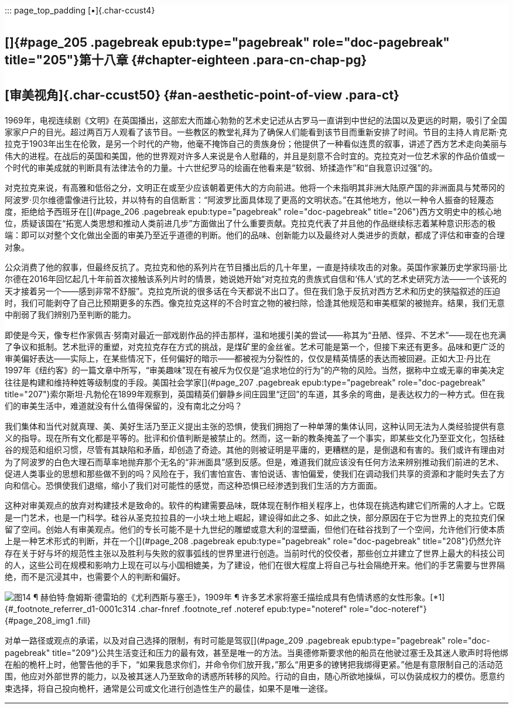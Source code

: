 ::: page_top_padding
[•]{.char-ccust4}

## []{#page_205 .pagebreak epub:type="pagebreak" role="doc-pagebreak" title="205"}第十八章 {#chapter-eighteen .para-cn-chap-pg}

## [审美视角]{.char-ccust50} {#an-aesthetic-point-of-view .para-ct}

1969年，电视连续剧《文明》在英国播出，这部宏大而雄心勃勃的艺术史记述从古罗马一直讲到中世纪的法国以及更远的时期，吸引了全国家家户户的目光。[](#Y_d1-EndnotePhraseInText534)超过两百万人观看了该节目。[](#Y_d1-EndnotePhraseInText535)一些教区的教堂礼拜为了确保人们能看到该节目而重新安排了时间。节目的主持人肯尼斯·克拉克于1903年出生在伦敦，是另一个时代的产物，他毫不掩饰自己的贵族身份；他提供了一种看似连贯的叙事，讲述了西方艺术走向美丽与伟大的进程。在战后的英国和美国，他的世界观对许多人来说是令人慰藉的，并且是刻意不合时宜的。克拉克对一位艺术家的作品价值或一个时代的审美成就的判断具有法律法令的力量。[](#Y_d1-EndnotePhraseInText536)十六世纪罗马的绘画在他看来是“软弱、矫揉造作”和“自我意识过强”的。

对克拉克来说，有高雅和低俗之分，文明正在或至少应该朝着更伟大的方向前进。[](#Y_d1-EndnotePhraseInText537)他将一个未指明其非洲大陆原产国的非洲面具与梵蒂冈的阿波罗·贝尔维德雷像进行比较，并以特有的自信断言：“阿波罗比面具体现了更高的文明状态。”[](#Y_d1-EndnotePhraseInText538)在其他地方，他以一种令人振奋的轻蔑态度，拒绝给予西班牙在[](#page_206 .pagebreak epub:type="pagebreak" role="doc-pagebreak" title="206"}西方文明史中的核心地位，质疑该国在“拓宽人类思想和推动人类前进几步”方面做出了什么重要贡献。克拉克代表了并且他的作品继续标志着某种意识形态的极端：即可以对整个文化做出全面的审美乃至近乎道德的判断。他们的品味、创新能力以及最终对人类进步的贡献，都成了评估和审查的合理对象。

公众消费了他的叙事，但最终反抗了。克拉克和他的系列片在节目播出后的几十年里，一直是持续攻击的对象。[](#Y_d1-EndnotePhraseInText539)英国作家兼历史学家玛丽·比尔德在2016年回忆起几十年前首次接触该系列片时的情景，她说她开始“对克拉克的贵族式自信和‘伟人’式的艺术史研究方法——一个该死的天才接着另一个——感到非常不舒服”。克拉克所说的很多话在今天都说不出口了。但在我们急于反抗对西方艺术和历史的狭隘叙述的压迫时，我们可能剥夺了自己比预期更多的东西。像克拉克这样的不合时宜之物的被扫除，恰逢其他规范和审美框架的被抛弃。结果，我们无意中削弱了我们辨别乃至判断的能力。

[](#Y_d1-EndnotePhraseInText540)即使是今天，像专栏作家佩吉·努南对最近一部戏剧作品的抨击那样，温和地援引美的尝试——称其为“丑陋、怪异、不艺术”——现在也充满了争议和抵制。艺术批评的重塑，对克拉克存在方式的挑战，是煤矿里的金丝雀。艺术可能是第一个，但接下来还有更多。品味和更广泛的审美偏好表达——实际上，在某些情况下，任何偏好的暗示——都被视为分裂性的，仅仅是精英情感的表达而被回避。[](#Y_d1-EndnotePhraseInText541)正如大卫·丹比在1997年《纽约客》的一篇文章中所写，“审美趣味”现在有被斥为仅仅是“追求地位的行为”的产物的风险。当然，据称中立或无辜的审美决定往往是构建和维持种姓等级制度的手段。[](#Y_d1-EndnotePhraseInText542)美国社会学家[](#page_207 .pagebreak epub:type="pagebreak" role="doc-pagebreak" title="207"}索尔斯坦·凡勃伦在1899年观察到，英国精英们僻静乡间庄园里“迂回”的车道，其多余的弯曲，是表达权力的一种方式。但在我们的审美生活中，难道就没有什么值得保留的，没有南北之分吗？

我们集体和当代对就真理、美、美好生活乃至正义提出主张的恐惧，使我们拥抱了一种单薄的集体认同，这种认同无法为人类经验提供有意义的指导。现在所有文化都是平等的。批评和价值判断是被禁止的。然而，这一新的教条掩盖了一个事实，即某些文化乃至亚文化，包括硅谷的规范和组织习惯，尽管有其缺陷和矛盾，却创造了奇迹。其他的则被证明是平庸的，更糟糕的是，是倒退和有害的。我们或许有理由对为了阿波罗的白色大理石而草率地抛弃那个无名的“非洲面具”感到反感。但是，难道我们就应该没有任何方法来辨别推动我们前进的艺术、促进人类事业的思想和那些做不到的吗？风险在于，我们害怕宣告、害怕说话、害怕偏爱，使我们在调动我们共享的资源和才能时失去了方向和信心。恐惧使我们退缩，缩小了我们对可能性的感觉，而这种恐惧已经渗透到我们生活的方方面面。

这种对审美观点的放弃对构建技术是致命的。软件的构建需要品味，既体现在制作相关程序上，也体现在挑选构建它们所需的人才上。它既是一门艺术，也是一门科学。硅谷从圣克拉拉县的一小块土地上崛起，建设得如此之多、如此之快，部分原因在于它为世界上的克拉克们保留了空间。创始人有审美观点。他们的专长可能不是十九世纪的雕塑或意大利的湿壁画，但他们在硅谷找到了一个空间，允许他们行使本质上是一种艺术形式的判断，并在一个[](#page_208 .pagebreak epub:type="pagebreak" role="doc-pagebreak" title="208"}仍然允许存在关于好与坏的规范性主张以及胜利与失败的叙事弧线的世界里进行创造。当前时代的佼佼者，那些创立并建立了世界上最大的科技公司的人，这些公司在规模和影响力上现在可以与小国相媲美，为了建设，他们在很大程度上将自己与社会隔绝开来。他们的手艺需要与世界隔绝，而不是沉浸其中，也需要个人的判断和偏好。

![图14 ¶ 赫伯特·詹姆斯·德雷珀的《尤利西斯与塞壬》，1909年 ¶ 许多艺术家将塞壬描绘成具有色情诱惑的女性形象。[\[\*1\]](Karp_9780593798706_epub3_c018_r1.xhtml#_footnote_d1-0001c314 "footnote"){#_footnote_referrer_d1-0001c314 .char-fnref .footnote_ref .noteref epub:type="noteref" role="doc-noteref"}](../images/013_Karp_9780593798690_all_art_r2.jpg){#page_208_img1 .fill}

对单一路径或观点的承诺，以及对自己选择的限制，有时可能是驾驭[](#page_209 .pagebreak epub:type="pagebreak" role="doc-pagebreak" title="209"}公共生活变迁和压力的最有效，甚至是唯一的方法。[](#Y_d1-EndnotePhraseInText544)当奥德修斯要求他的船员在他驶过塞壬及其迷人歌声时将他绑在船的桅杆上时，他警告他的手下，“如果我恳求你们，并命令你们放开我，”那么“用更多的镣铐把我绑得更紧。”他是有意限制自己的活动范围，他应对外部世界的能力，以及被其迷人乃至致命的诱惑所转移的风险。行动的自由，随心所欲地操纵，可以伪装成权力的模仿。愿意约束选择，将自己投向桅杆，通常是公司或文化进行创造性生产的最佳，如果不是唯一途径。

------------------------------------------------------------------------
